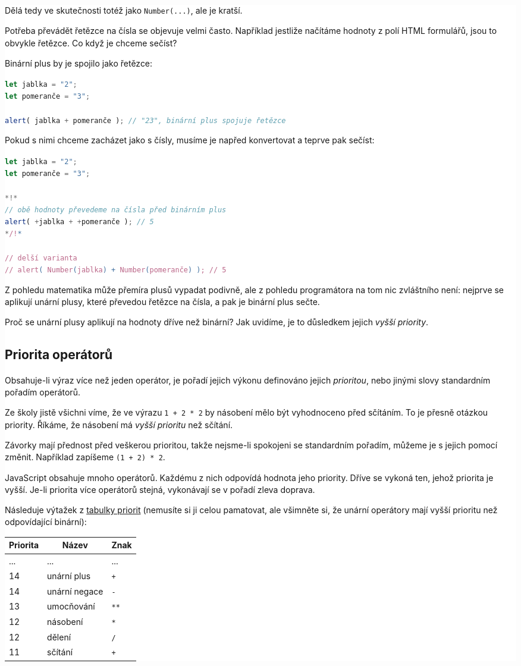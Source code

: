 Dělá tedy ve skutečnosti totéž jako `Number(...)`, ale je kratší.

Potřeba převádět řetězce na čísla se objevuje velmi často. Například jestliže načítáme hodnoty z polí HTML formulářů, jsou to obvykle řetězce. Co když je chceme sečíst?

Binární plus by je spojilo jako řetězce:

```js run
let jablka = "2";
let pomeranče = "3";

alert( jablka + pomeranče ); // "23", binární plus spojuje řetězce
```

Pokud s nimi chceme zacházet jako s čísly, musíme je napřed konvertovat a teprve pak sečíst:

```js run
let jablka = "2";
let pomeranče = "3";

*!*
// obě hodnoty převedeme na čísla před binárním plus
alert( +jablka + +pomeranče ); // 5
*/!*

// delší varianta
// alert( Number(jablka) + Number(pomeranče) ); // 5
```

Z pohledu matematika může přemíra plusů vypadat podivně, ale z pohledu programátora na tom nic zvláštního není: nejprve se aplikují unární plusy, které převedou řetězce na čísla, a pak je binární plus sečte.

Proč se unární plusy aplikují na hodnoty dříve než binární? Jak uvidíme, je to důsledkem jejich *vyšší priority*.

## Priorita operátorů

Obsahuje-li výraz více než jeden operátor, je pořadí jejich výkonu definováno jejich *prioritou*, nebo jinými slovy standardním pořadím operátorů.

Ze školy jistě všichni víme, že ve výrazu `1 + 2 * 2` by násobení mělo být vyhodnoceno před sčítáním. To je přesně otázkou priority. Říkáme, že násobení má *vyšší prioritu* než sčítání.

Závorky mají přednost před veškerou prioritou, takže nejsme-li spokojeni se standardním pořadím, můžeme je s jejich pomocí změnit. Například zapíšeme `(1 + 2) * 2`.

JavaScript obsahuje mnoho operátorů. Každému z nich odpovídá hodnota jeho priority. Dříve se vykoná ten, jehož priorita je vyšší. Je-li priorita více operátorů stejná, vykonávají se v pořadí zleva doprava.

Následuje výtažek z [tabulky priorit](https://developer.mozilla.org/en-US/docs/Web/JavaScript/Reference/Operators/Operator_Precedence) (nemusíte si ji celou pamatovat, ale všimněte si, že unární operátory mají vyšší prioritu než odpovídající binární):

| Priorita | Název | Znak |
|----------|-------|------|
| ... | ... | ... |
| 14 | unární plus | `+` |
| 14 | unární negace | `-` |
| 13 | umocňování | `**` |
| 12 | násobení | `*` |
| 12 | dělení | `/` |
| 11 | sčítání | `+` |
